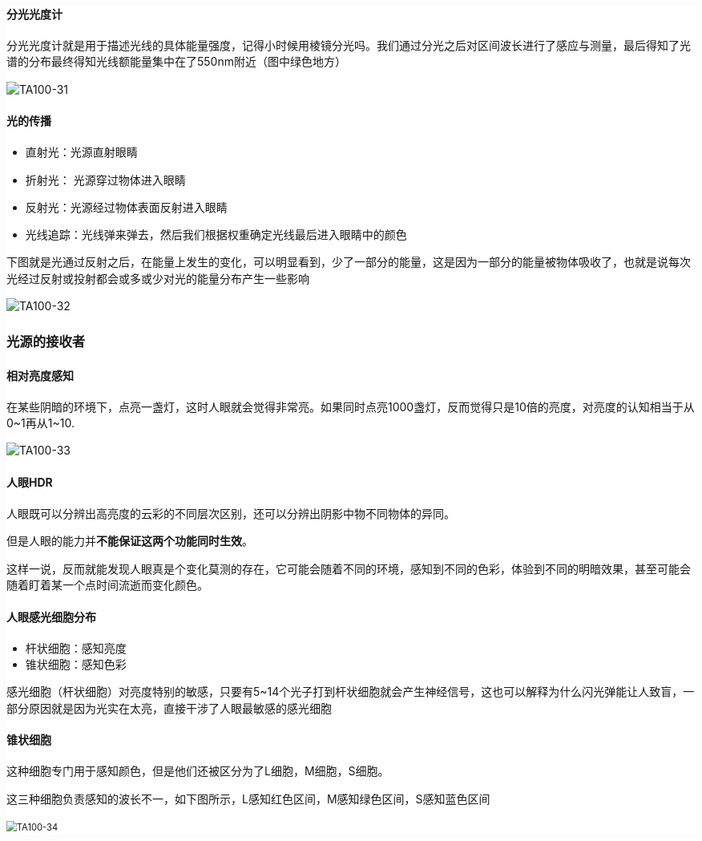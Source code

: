 #### 分光光度计

分光光度计就是用于描述光线的具体能量强度，记得小时候用棱镜分光吗。我们通过分光之后对区间波长进行了感应与测量，最后得知了光谱的分布最终得知光线额能量集中在了550nm附近（图中绿色地方）

![TA100-31](http://qiuhanblog-imgsubmit.oss-cn-beijing.aliyuncs.com/img/TA100-31.png)

#### 光的传播

- 直射光：光源直射眼睛

- 折射光： 光源穿过物体进入眼睛

- 反射光：光源经过物体表面反射进入眼睛

- 光线追踪：光线弹来弹去，然后我们根据权重确定光线最后进入眼睛中的颜色



下图就是光通过反射之后，在能量上发生的变化，可以明显看到，少了一部分的能量，这是因为一部分的能量被物体吸收了，也就是说每次光经过反射或投射都会或多或少对光的能量分布产生一些影响

![TA100-32](http://qiuhanblog-imgsubmit.oss-cn-beijing.aliyuncs.com/img/TA100-32.png)



### 光源的接收者

#### 相对亮度感知

在某些阴暗的环境下，点亮一盏灯，这时人眼就会觉得非常亮。如果同时点亮1000盏灯，反而觉得只是10倍的亮度，对亮度的认知相当于从0\~1再从1\~10.

![TA100-33](http://qiuhanblog-imgsubmit.oss-cn-beijing.aliyuncs.com/img/TA100-33.png)



#### 人眼HDR

人眼既可以分辨出高亮度的云彩的不同层次区别，还可以分辨出阴影中物不同物体的异同。

但是人眼的能力并**不能保证这两个功能同时生效**。

这样一说，反而就能发现人眼真是个变化莫测的存在，它可能会随着不同的环境，感知到不同的色彩，体验到不同的明暗效果，甚至可能会随着盯着某一个点时间流逝而变化颜色。



#### 人眼感光细胞分布

- 杆状细胞：感知亮度
- 锥状细胞：感知色彩

感光细胞（杆状细胞）对亮度特别的敏感，只要有5~14个光子打到杆状细胞就会产生神经信号，这也可以解释为什么闪光弹能让人致盲，一部分原因就是因为光实在太亮，直接干涉了人眼最敏感的感光细胞



#### 锥状细胞

这种细胞专门用于感知颜色，但是他们还被区分为了L细胞，M细胞，S细胞。

这三种细胞负责感知的波长不一，如下图所示，L感知红色区间，M感知绿色区间，S感知蓝色区间

<img src="http://qiuhanblog-imgsubmit.oss-cn-beijing.aliyuncs.com/img/TA100-34.png" alt="TA100-34" style="zoom:80%;" />
